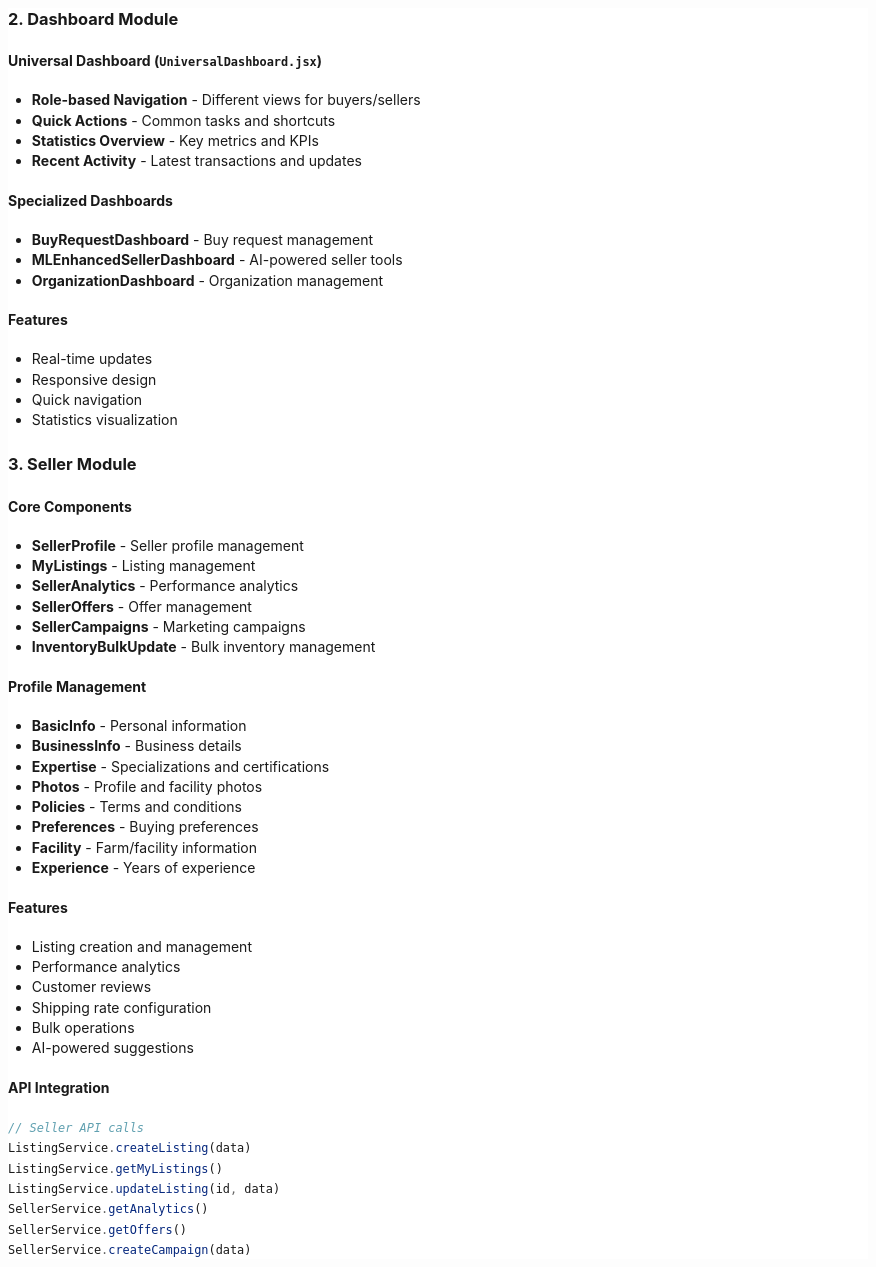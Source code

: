 ### 2. Dashboard Module

#### Universal Dashboard (`UniversalDashboard.jsx`)
- **Role-based Navigation** - Different views for buyers/sellers
- **Quick Actions** - Common tasks and shortcuts
- **Statistics Overview** - Key metrics and KPIs
- **Recent Activity** - Latest transactions and updates

#### Specialized Dashboards
- **BuyRequestDashboard** - Buy request management
- **MLEnhancedSellerDashboard** - AI-powered seller tools
- **OrganizationDashboard** - Organization management

#### Features
- Real-time updates
- Responsive design
- Quick navigation
- Statistics visualization

### 3. Seller Module

#### Core Components
- **SellerProfile** - Seller profile management
- **MyListings** - Listing management
- **SellerAnalytics** - Performance analytics
- **SellerOffers** - Offer management
- **SellerCampaigns** - Marketing campaigns
- **InventoryBulkUpdate** - Bulk inventory management

#### Profile Management
- **BasicInfo** - Personal information
- **BusinessInfo** - Business details
- **Expertise** - Specializations and certifications
- **Photos** - Profile and facility photos
- **Policies** - Terms and conditions
- **Preferences** - Buying preferences
- **Facility** - Farm/facility information
- **Experience** - Years of experience

#### Features
- Listing creation and management
- Performance analytics
- Customer reviews
- Shipping rate configuration
- Bulk operations
- AI-powered suggestions

#### API Integration
```javascript
// Seller API calls
ListingService.createListing(data)
ListingService.getMyListings()
ListingService.updateListing(id, data)
SellerService.getAnalytics()
SellerService.getOffers()
SellerService.createCampaign(data)
```
